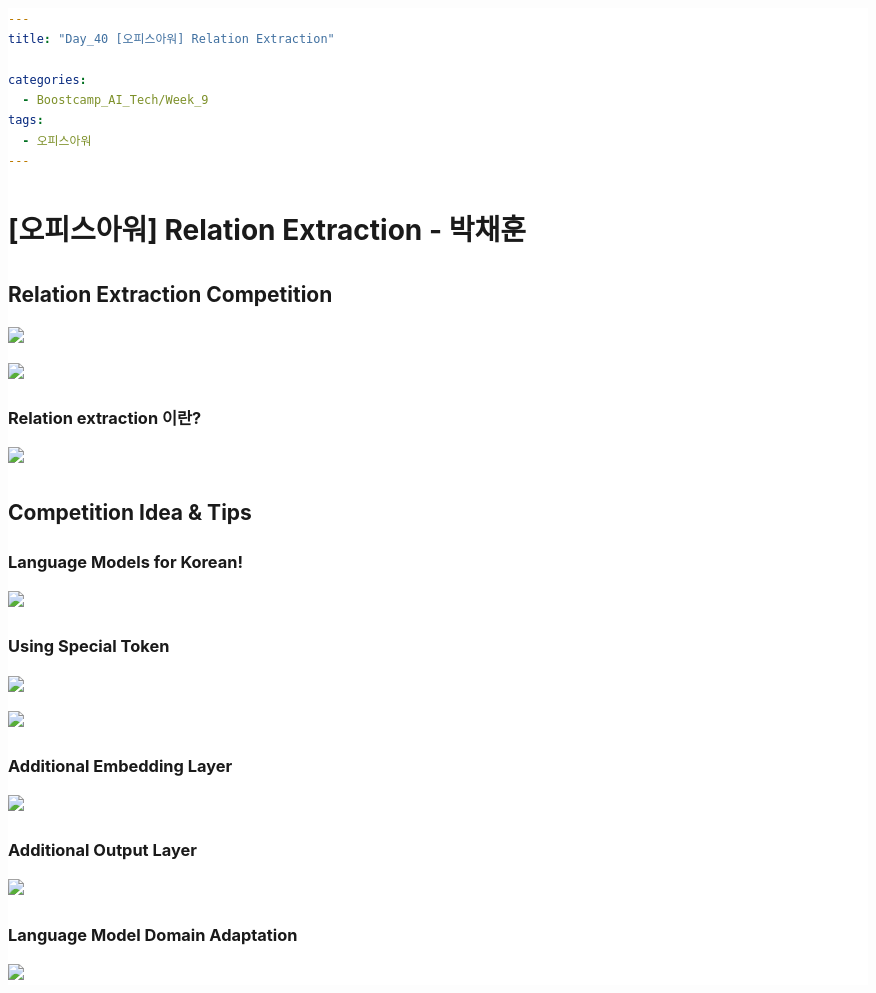 ```yaml
---
title: "Day_40 [오피스아워] Relation Extraction"

categories:
  - Boostcamp_AI_Tech/Week_9
tags:
  - 오피스아워
---
```

  
# [오피스아워]  Relation Extraction - 박채훈

## Relation Extraction Competition

![]({{site.url}}/assets/images/boostcamp/c9cdd37b.png)

![]({{site.url}}/assets/images/boostcamp/91728508.png)

### Relation extraction 이란?

![]({{site.url}}/assets/images/boostcamp/1d969ae0.png)

## Competition Idea & Tips

### Language Models for Korean!

![]({{site.url}}/assets/images/boostcamp/96c1d5ef.png)

### Using Special Token

![]({{site.url}}/assets/images/boostcamp/9d6e66b3.png)

![]({{site.url}}/assets/images/boostcamp/18a50e3f.png)

### Additional Embedding Layer

![]({{site.url}}/assets/images/boostcamp/b673cc5b.png)

### Additional Output Layer

![]({{site.url}}/assets/images/boostcamp/f6d75ed9.png)

### Language Model Domain Adaptation

![]({{site.url}}/assets/images/boostcamp/dcc63011.png)
